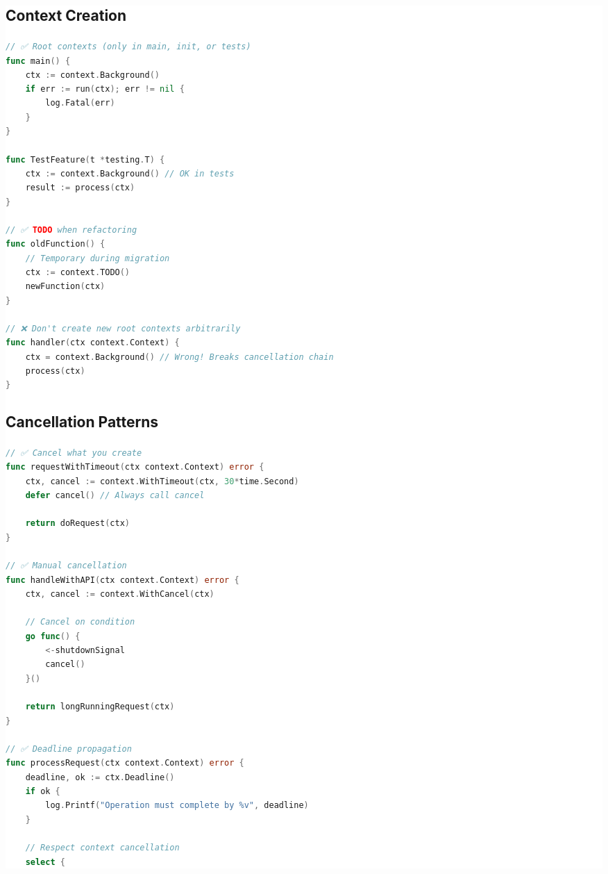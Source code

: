 ## Context Creation

```go
// ✅ Root contexts (only in main, init, or tests)
func main() {
    ctx := context.Background()
    if err := run(ctx); err != nil {
        log.Fatal(err)
    }
}

func TestFeature(t *testing.T) {
    ctx := context.Background() // OK in tests
    result := process(ctx)
}

// ✅ TODO when refactoring
func oldFunction() {
    // Temporary during migration
    ctx := context.TODO()
    newFunction(ctx)
}

// ❌ Don't create new root contexts arbitrarily
func handler(ctx context.Context) {
    ctx = context.Background() // Wrong! Breaks cancellation chain
    process(ctx)
}
```

## Cancellation Patterns

```go
// ✅ Cancel what you create
func requestWithTimeout(ctx context.Context) error {
    ctx, cancel := context.WithTimeout(ctx, 30*time.Second)
    defer cancel() // Always call cancel
    
    return doRequest(ctx)
}

// ✅ Manual cancellation
func handleWithAPI(ctx context.Context) error {
    ctx, cancel := context.WithCancel(ctx)
    
    // Cancel on condition
    go func() {
        <-shutdownSignal
        cancel()
    }()
    
    return longRunningRequest(ctx)
}

// ✅ Deadline propagation
func processRequest(ctx context.Context) error {
    deadline, ok := ctx.Deadline()
    if ok {
        log.Printf("Operation must complete by %v", deadline)
    }
    
    // Respect context cancellation
    select {
```